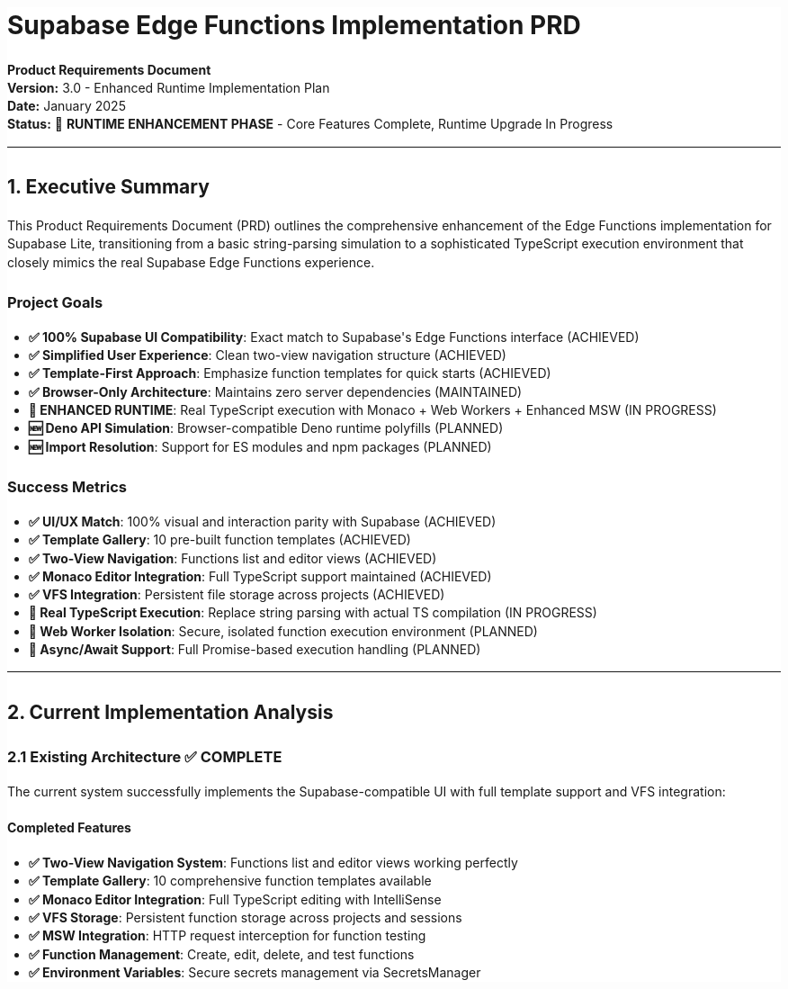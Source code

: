 # Supabase Edge Functions Implementation PRD

**Product Requirements Document**  
**Version:** 3.0 - Enhanced Runtime Implementation Plan  
**Date:** January 2025  
**Status:** 🔄 **RUNTIME ENHANCEMENT PHASE** - Core Features Complete, Runtime Upgrade In Progress  

---

## 1. Executive Summary

This Product Requirements Document (PRD) outlines the comprehensive enhancement of the Edge Functions implementation for Supabase Lite, transitioning from a basic string-parsing simulation to a sophisticated TypeScript execution environment that closely mimics the real Supabase Edge Functions experience.

### Project Goals 
- **✅ 100% Supabase UI Compatibility**: Exact match to Supabase's Edge Functions interface (ACHIEVED)
- **✅ Simplified User Experience**: Clean two-view navigation structure (ACHIEVED)
- **✅ Template-First Approach**: Emphasize function templates for quick starts (ACHIEVED)
- **✅ Browser-Only Architecture**: Maintains zero server dependencies (MAINTAINED)
- **🔄 ENHANCED RUNTIME**: Real TypeScript execution with Monaco + Web Workers + Enhanced MSW (IN PROGRESS)
- **🆕 Deno API Simulation**: Browser-compatible Deno runtime polyfills (PLANNED)
- **🆕 Import Resolution**: Support for ES modules and npm packages (PLANNED)

### Success Metrics 
- **✅ UI/UX Match**: 100% visual and interaction parity with Supabase (ACHIEVED)
- **✅ Template Gallery**: 10 pre-built function templates (ACHIEVED)
- **✅ Two-View Navigation**: Functions list and editor views (ACHIEVED)
- **✅ Monaco Editor Integration**: Full TypeScript support maintained (ACHIEVED)
- **✅ VFS Integration**: Persistent file storage across projects (ACHIEVED)
- **🔄 Real TypeScript Execution**: Replace string parsing with actual TS compilation (IN PROGRESS)
- **🔄 Web Worker Isolation**: Secure, isolated function execution environment (PLANNED)
- **🔄 Async/Await Support**: Full Promise-based execution handling (PLANNED)

---

## 2. Current Implementation Analysis

### 2.1 Existing Architecture ✅ COMPLETE

The current system successfully implements the Supabase-compatible UI with full template support and VFS integration:

#### **Completed Features**
- **✅ Two-View Navigation System**: Functions list and editor views working perfectly
- **✅ Template Gallery**: 10 comprehensive function templates available
- **✅ Monaco Editor Integration**: Full TypeScript editing with IntelliSense
- **✅ VFS Storage**: Persistent function storage across projects and sessions
- **✅ MSW Integration**: HTTP request interception for function testing
- **✅ Function Management**: Create, edit, delete, and test functions
- **✅ Environment Variables**: Secure secrets management via SecretsManager
